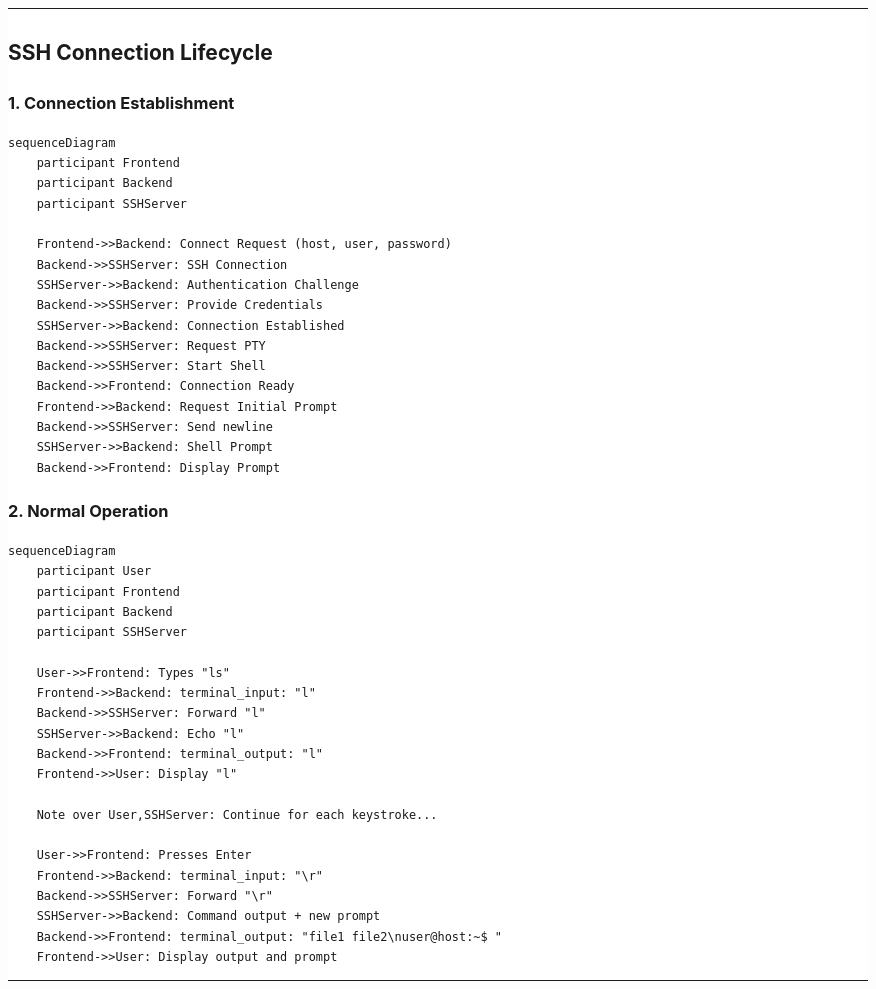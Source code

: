 ```go
```

---

## SSH Connection Lifecycle

### 1. Connection Establishment

```mermaid
sequenceDiagram
    participant Frontend
    participant Backend
    participant SSHServer

    Frontend->>Backend: Connect Request (host, user, password)
    Backend->>SSHServer: SSH Connection
    SSHServer->>Backend: Authentication Challenge
    Backend->>SSHServer: Provide Credentials
    SSHServer->>Backend: Connection Established
    Backend->>SSHServer: Request PTY
    Backend->>SSHServer: Start Shell
    Backend->>Frontend: Connection Ready
    Frontend->>Backend: Request Initial Prompt
    Backend->>SSHServer: Send newline
    SSHServer->>Backend: Shell Prompt
    Backend->>Frontend: Display Prompt
```

### 2. Normal Operation

```mermaid
sequenceDiagram
    participant User
    participant Frontend
    participant Backend
    participant SSHServer

    User->>Frontend: Types "ls"
    Frontend->>Backend: terminal_input: "l"
    Backend->>SSHServer: Forward "l"
    SSHServer->>Backend: Echo "l"
    Backend->>Frontend: terminal_output: "l"
    Frontend->>User: Display "l"
    
    Note over User,SSHServer: Continue for each keystroke...
    
    User->>Frontend: Presses Enter
    Frontend->>Backend: terminal_input: "\r"
    Backend->>SSHServer: Forward "\r"
    SSHServer->>Backend: Command output + new prompt
    Backend->>Frontend: terminal_output: "file1 file2\nuser@host:~$ "
    Frontend->>User: Display output and prompt
```

---